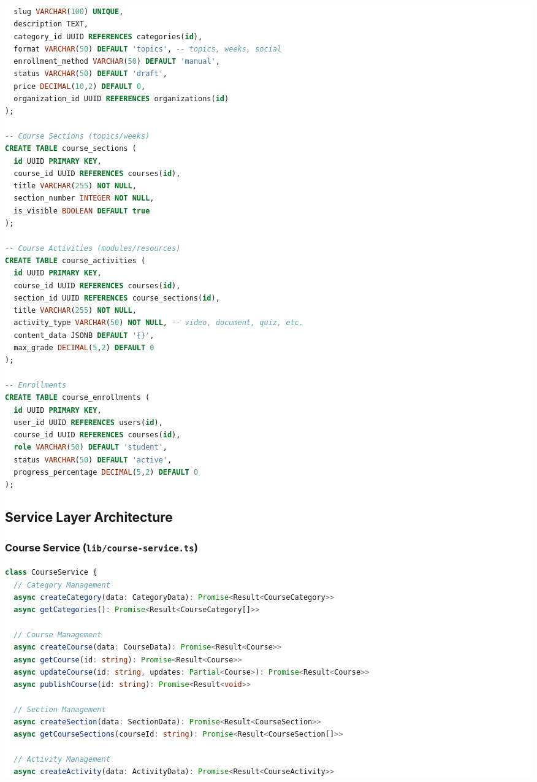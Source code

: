 ```sql
  slug VARCHAR(100) UNIQUE,
  description TEXT,
  category_id UUID REFERENCES categories(id),
  format VARCHAR(50) DEFAULT 'topics', -- topics, weeks, social
  enrollment_method VARCHAR(50) DEFAULT 'manual',
  status VARCHAR(50) DEFAULT 'draft',
  price DECIMAL(10,2) DEFAULT 0,
  organization_id UUID REFERENCES organizations(id)
);

-- Course Sections (topics/weeks)
CREATE TABLE course_sections (
  id UUID PRIMARY KEY,
  course_id UUID REFERENCES courses(id),
  title VARCHAR(255) NOT NULL,
  section_number INTEGER NOT NULL,
  is_visible BOOLEAN DEFAULT true
);

-- Course Activities (modules/resources)
CREATE TABLE course_activities (
  id UUID PRIMARY KEY,
  course_id UUID REFERENCES courses(id),
  section_id UUID REFERENCES course_sections(id),
  title VARCHAR(255) NOT NULL,
  activity_type VARCHAR(50) NOT NULL, -- video, document, quiz, etc.
  content_data JSONB DEFAULT '{}',
  max_grade DECIMAL(5,2) DEFAULT 0
);

-- Enrollments
CREATE TABLE course_enrollments (
  id UUID PRIMARY KEY,
  user_id UUID REFERENCES users(id),
  course_id UUID REFERENCES courses(id),
  role VARCHAR(50) DEFAULT 'student',
  status VARCHAR(50) DEFAULT 'active',
  progress_percentage DECIMAL(5,2) DEFAULT 0
);
```

## Service Layer Architecture

### Course Service (`lib/course-service.ts`)

```typescript
class CourseService {
  // Category Management
  async createCategory(data: CategoryData): Promise<Result<CourseCategory>>
  async getCategories(): Promise<Result<CourseCategory[]>>
  
  // Course Management
  async createCourse(data: CourseData): Promise<Result<Course>>
  async getCourse(id: string): Promise<Result<Course>>
  async updateCourse(id: string, updates: Partial<Course>): Promise<Result<Course>>
  async publishCourse(id: string): Promise<Result<void>>
  
  // Section Management
  async createSection(data: SectionData): Promise<Result<CourseSection>>
  async getCourseSections(courseId: string): Promise<Result<CourseSection[]>>
  
  // Activity Management
  async createActivity(data: ActivityData): Promise<Result<CourseActivity>>
```